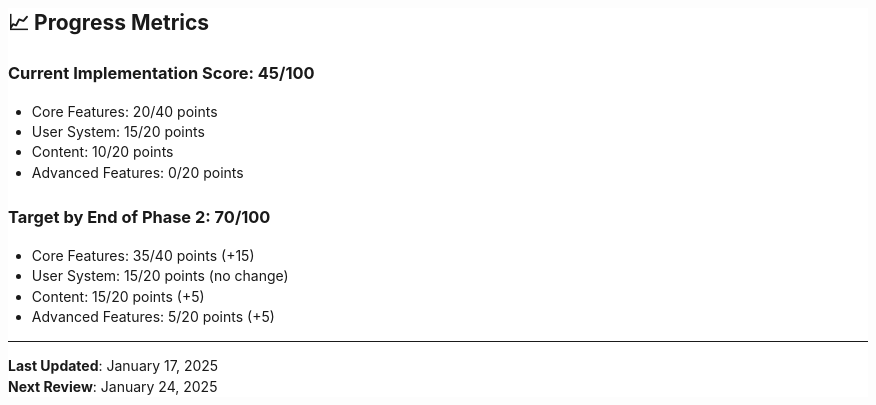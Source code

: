 
## 📈 Progress Metrics

### Current Implementation Score: 45/100
- Core Features: 20/40 points
- User System: 15/20 points  
- Content: 10/20 points
- Advanced Features: 0/20 points

### Target by End of Phase 2: 70/100
- Core Features: 35/40 points (+15)
- User System: 15/20 points (no change)
- Content: 15/20 points (+5)
- Advanced Features: 5/20 points (+5)

---

**Last Updated**: January 17, 2025  
**Next Review**: January 24, 2025